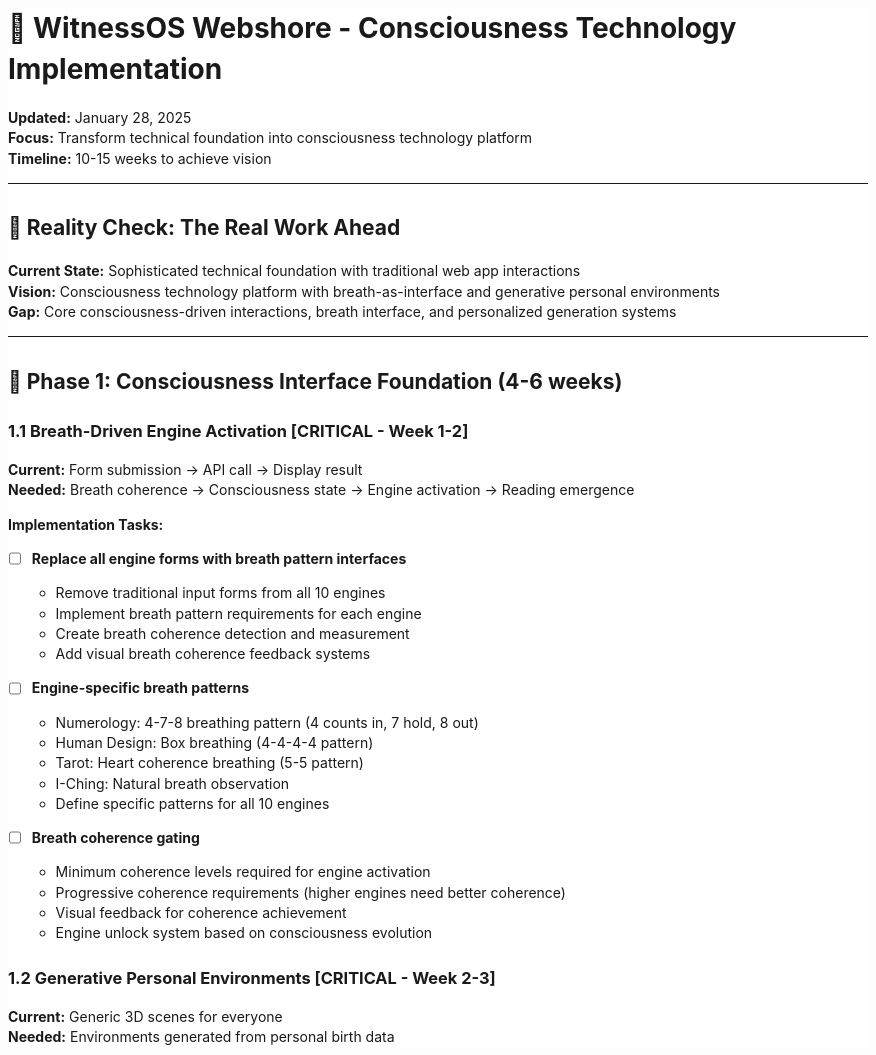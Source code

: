 # 🎯 WitnessOS Webshore - Consciousness Technology Implementation

**Updated:** January 28, 2025  
**Focus:** Transform technical foundation into consciousness technology platform  
**Timeline:** 10-15 weeks to achieve vision

---

## 🚨 **Reality Check: The Real Work Ahead**

**Current State:** Sophisticated technical foundation with traditional web app interactions  
**Vision:** Consciousness technology platform with breath-as-interface and generative personal environments  
**Gap:** Core consciousness-driven interactions, breath interface, and personalized generation systems

---

## 🎯 **Phase 1: Consciousness Interface Foundation (4-6 weeks)**

### **1.1 Breath-Driven Engine Activation [CRITICAL - Week 1-2]**
**Current:** Form submission → API call → Display result  
**Needed:** Breath coherence → Consciousness state → Engine activation → Reading emergence

**Implementation Tasks:**
- [ ] **Replace all engine forms with breath pattern interfaces**
  - Remove traditional input forms from all 10 engines
  - Implement breath pattern requirements for each engine
  - Create breath coherence detection and measurement
  - Add visual breath coherence feedback systems

- [ ] **Engine-specific breath patterns**
  - Numerology: 4-7-8 breathing pattern (4 counts in, 7 hold, 8 out)
  - Human Design: Box breathing (4-4-4-4 pattern)
  - Tarot: Heart coherence breathing (5-5 pattern)
  - I-Ching: Natural breath observation
  - Define specific patterns for all 10 engines

- [ ] **Breath coherence gating**
  - Minimum coherence levels required for engine activation
  - Progressive coherence requirements (higher engines need better coherence)
  - Visual feedback for coherence achievement
  - Engine unlock system based on consciousness evolution

### **1.2 Generative Personal Environments [CRITICAL - Week 2-3]**
**Current:** Generic 3D scenes for everyone  
**Needed:** Environments generated from personal birth data
